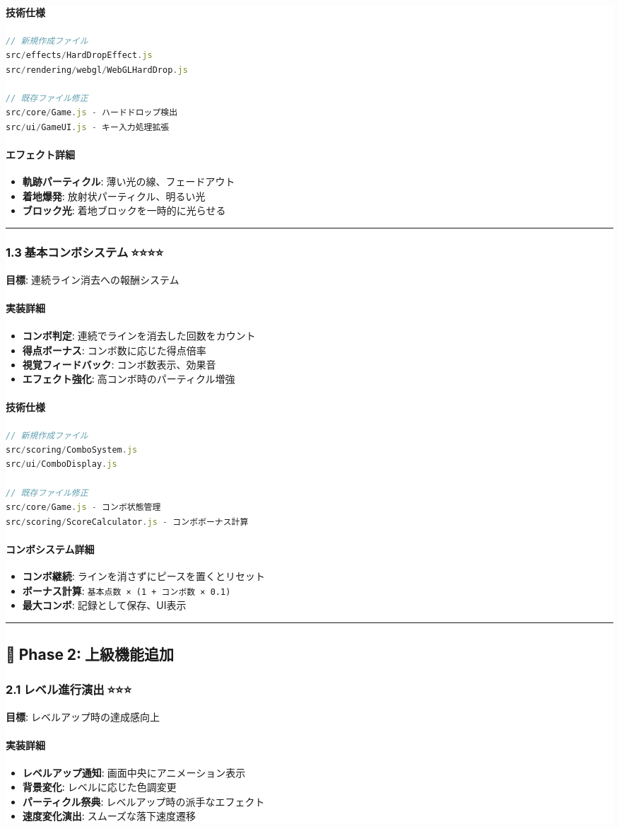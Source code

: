 #### 技術仕様
```javascript
// 新規作成ファイル  
src/effects/HardDropEffect.js
src/rendering/webgl/WebGLHardDrop.js

// 既存ファイル修正
src/core/Game.js - ハードドロップ検出
src/ui/GameUI.js - キー入力処理拡張
```

#### エフェクト詳細
- **軌跡パーティクル**: 薄い光の線、フェードアウト
- **着地爆発**: 放射状パーティクル、明るい光
- **ブロック光**: 着地ブロックを一時的に光らせる

---

### 1.3 基本コンボシステム ⭐⭐⭐⭐
**目標**: 連続ライン消去への報酬システム

#### 実装詳細
- **コンボ判定**: 連続でラインを消去した回数をカウント
- **得点ボーナス**: コンボ数に応じた得点倍率
- **視覚フィードバック**: コンボ数表示、効果音
- **エフェクト強化**: 高コンボ時のパーティクル増強

#### 技術仕様
```javascript
// 新規作成ファイル
src/scoring/ComboSystem.js
src/ui/ComboDisplay.js

// 既存ファイル修正
src/core/Game.js - コンボ状態管理
src/scoring/ScoreCalculator.js - コンボボーナス計算
```

#### コンボシステム詳細
- **コンボ継続**: ラインを消さずにピースを置くとリセット
- **ボーナス計算**: `基本点数 × (1 + コンボ数 × 0.1)`
- **最大コンボ**: 記録として保存、UI表示

---

## 🚀 Phase 2: 上級機能追加

### 2.1 レベル進行演出 ⭐⭐⭐
**目標**: レベルアップ時の達成感向上

#### 実装詳細
- **レベルアップ通知**: 画面中央にアニメーション表示
- **背景変化**: レベルに応じた色調変更
- **パーティクル祭典**: レベルアップ時の派手なエフェクト
- **速度変化演出**: スムーズな落下速度遷移
